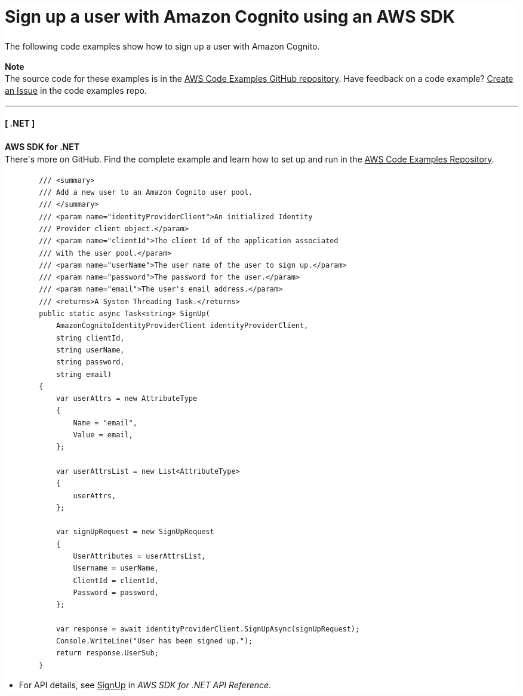 # Sign up a user with Amazon Cognito using an AWS SDK<a name="example_cognito-identity-provider_SignUp_section"></a>

The following code examples show how to sign up a user with Amazon Cognito\.

**Note**  
The source code for these examples is in the [AWS Code Examples GitHub repository](https://github.com/awsdocs/aws-doc-sdk-examples)\. Have feedback on a code example? [Create an Issue](https://github.com/awsdocs/aws-doc-sdk-examples/issues/new/choose) in the code examples repo\. 

------
#### [ \.NET ]

**AWS SDK for \.NET**  
 There's more on GitHub\. Find the complete example and learn how to set up and run in the [AWS Code Examples Repository](https://github.com/awsdocs/aws-doc-sdk-examples/tree/main/dotnetv3/Cognito#code-examples)\. 
  

```
        /// <summary>
        /// Add a new user to an Amazon Cognito user pool.
        /// </summary>
        /// <param name="identityProviderClient">An initialized Identity
        /// Provider client object.</param>
        /// <param name="clientId">The client Id of the application associated
        /// with the user pool.</param>
        /// <param name="userName">The user name of the user to sign up.</param>
        /// <param name="password">The password for the user.</param>
        /// <param name="email">The user's email address.</param>
        /// <returns>A System Threading Task.</returns>
        public static async Task<string> SignUp(
            AmazonCognitoIdentityProviderClient identityProviderClient,
            string clientId,
            string userName,
            string password,
            string email)
        {
            var userAttrs = new AttributeType
            {
                Name = "email",
                Value = email,
            };

            var userAttrsList = new List<AttributeType>
            {
                userAttrs,
            };

            var signUpRequest = new SignUpRequest
            {
                UserAttributes = userAttrsList,
                Username = userName,
                ClientId = clientId,
                Password = password,
            };

            var response = await identityProviderClient.SignUpAsync(signUpRequest);
            Console.WriteLine("User has been signed up.");
            return response.UserSub;
        }
```
+  For API details, see [SignUp](https://docs.aws.amazon.com/goto/DotNetSDKV3/cognito-idp-2016-04-18/SignUp) in *AWS SDK for \.NET API Reference*\. 
